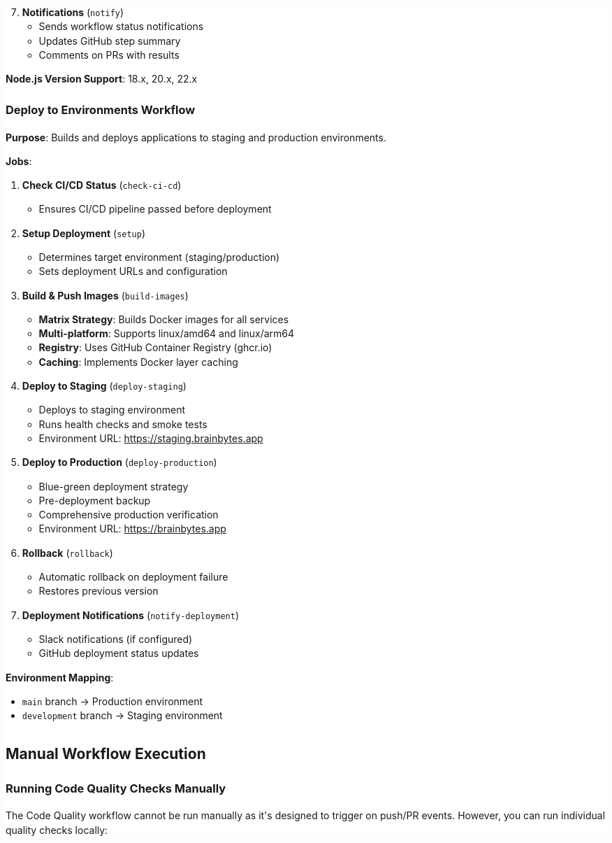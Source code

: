 7. **Notifications** (`notify`)
   - Sends workflow status notifications
   - Updates GitHub step summary
   - Comments on PRs with results

**Node.js Version Support**: 18.x, 20.x, 22.x

### Deploy to Environments Workflow

**Purpose**: Builds and deploys applications to staging and production environments.

**Jobs**:
1. **Check CI/CD Status** (`check-ci-cd`)
   - Ensures CI/CD pipeline passed before deployment

2. **Setup Deployment** (`setup`)
   - Determines target environment (staging/production)
   - Sets deployment URLs and configuration

3. **Build & Push Images** (`build-images`)
   - **Matrix Strategy**: Builds Docker images for all services
   - **Multi-platform**: Supports linux/amd64 and linux/arm64
   - **Registry**: Uses GitHub Container Registry (ghcr.io)
   - **Caching**: Implements Docker layer caching

4. **Deploy to Staging** (`deploy-staging`)
   - Deploys to staging environment
   - Runs health checks and smoke tests
   - Environment URL: https://staging.brainbytes.app

5. **Deploy to Production** (`deploy-production`)
   - Blue-green deployment strategy
   - Pre-deployment backup
   - Comprehensive production verification
   - Environment URL: https://brainbytes.app

6. **Rollback** (`rollback`)
   - Automatic rollback on deployment failure
   - Restores previous version

7. **Deployment Notifications** (`notify-deployment`)
   - Slack notifications (if configured)
   - GitHub deployment status updates

**Environment Mapping**:
- `main` branch → Production environment
- `development` branch → Staging environment

## Manual Workflow Execution

### Running Code Quality Checks Manually

The Code Quality workflow cannot be run manually as it's designed to trigger on push/PR events. However, you can run individual quality checks locally:
